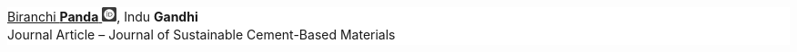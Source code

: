 <a href="https://orcid.org/0000-0002-3563-7744"> Biranchi <b>Panda</b> <picture><source media="(prefers-color-scheme: dark)" srcset="dat/md/ico/dm/orcid.svg" ><img src="dat/md/ico/wm/orcid.svg" width="16" height="16"></picture></a>,
Indu <b>Gandhi</b><br>Journal Article – Journal of Sustainable Cement-Based Materials
